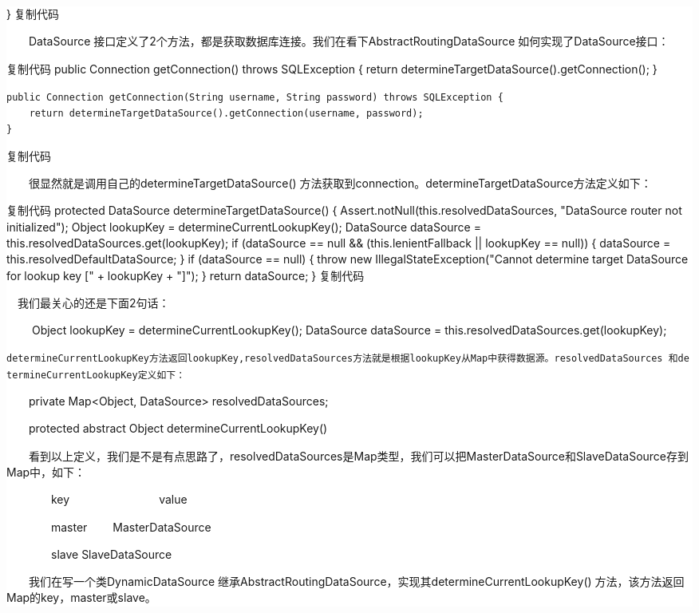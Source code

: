 }
复制代码
 

　　DataSource 接口定义了2个方法，都是获取数据库连接。我们在看下AbstractRoutingDataSource 如何实现了DataSource接口：


复制代码
public Connection getConnection() throws SQLException {
        return determineTargetDataSource().getConnection();
    }

    public Connection getConnection(String username, String password) throws SQLException {
        return determineTargetDataSource().getConnection(username, password);
    }
复制代码
 

　　很显然就是调用自己的determineTargetDataSource()  方法获取到connection。determineTargetDataSource方法定义如下：


复制代码
protected DataSource determineTargetDataSource() {
        Assert.notNull(this.resolvedDataSources, "DataSource router not initialized");
        Object lookupKey = determineCurrentLookupKey();
        DataSource dataSource = this.resolvedDataSources.get(lookupKey);
        if (dataSource == null && (this.lenientFallback || lookupKey == null)) {
            dataSource = this.resolvedDefaultDataSource;
        }
        if (dataSource == null) {
            throw new IllegalStateException("Cannot determine target DataSource for lookup key [" + lookupKey + "]");
        }
        return dataSource;
    }
复制代码
 

  　我们最关心的还是下面2句话：

　　  Object lookupKey = determineCurrentLookupKey();
        DataSource dataSource = this.resolvedDataSources.get(lookupKey);

    determineCurrentLookupKey方法返回lookupKey,resolvedDataSources方法就是根据lookupKey从Map中获得数据源。resolvedDataSources 和determineCurrentLookupKey定义如下：

　　private Map<Object, DataSource> resolvedDataSources;

　　protected abstract Object determineCurrentLookupKey()

　　看到以上定义，我们是不是有点思路了，resolvedDataSources是Map类型，我们可以把MasterDataSource和SlaveDataSource存到Map中，如下：

　　　　key　　　　　　　　value

　　　　master　　           MasterDataSource

　　　　slave                  SlaveDataSource

　　我们在写一个类DynamicDataSource  继承AbstractRoutingDataSource，实现其determineCurrentLookupKey() 方法，该方法返回Map的key，master或slave。
